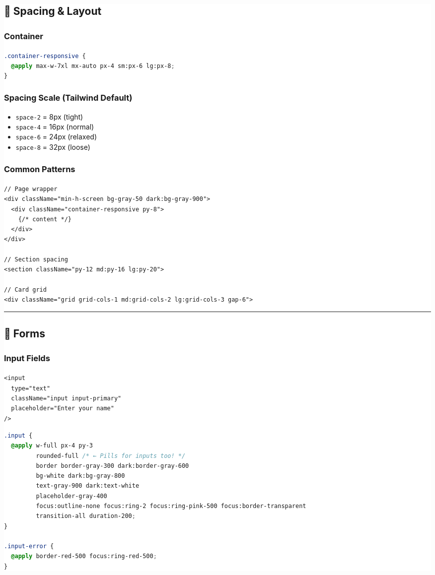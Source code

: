 
## 📐 Spacing & Layout

### Container
```css
.container-responsive {
  @apply max-w-7xl mx-auto px-4 sm:px-6 lg:px-8;
}
```

### Spacing Scale (Tailwind Default)
- `space-2` = 8px (tight)
- `space-4` = 16px (normal)
- `space-6` = 24px (relaxed)
- `space-8` = 32px (loose)

### Common Patterns
```tsx
// Page wrapper
<div className="min-h-screen bg-gray-50 dark:bg-gray-900">
  <div className="container-responsive py-8">
    {/* content */}
  </div>
</div>

// Section spacing
<section className="py-12 md:py-16 lg:py-20">

// Card grid
<div className="grid grid-cols-1 md:grid-cols-2 lg:grid-cols-3 gap-6">
```

---

## 🎨 Forms

### Input Fields
```tsx
<input
  type="text"
  className="input input-primary"
  placeholder="Enter your name"
/>
```

```css
.input {
  @apply w-full px-4 py-3
         rounded-full /* ← Pills for inputs too! */
         border border-gray-300 dark:border-gray-600
         bg-white dark:bg-gray-800
         text-gray-900 dark:text-white
         placeholder-gray-400
         focus:outline-none focus:ring-2 focus:ring-pink-500 focus:border-transparent
         transition-all duration-200;
}

.input-error {
  @apply border-red-500 focus:ring-red-500;
}
```
